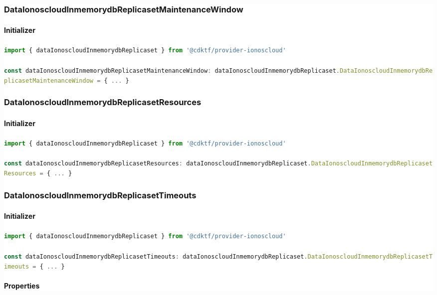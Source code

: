 
### DataIonoscloudInmemorydbReplicasetMaintenanceWindow <a name="DataIonoscloudInmemorydbReplicasetMaintenanceWindow" id="@cdktf/provider-ionoscloud.dataIonoscloudInmemorydbReplicaset.DataIonoscloudInmemorydbReplicasetMaintenanceWindow"></a>

#### Initializer <a name="Initializer" id="@cdktf/provider-ionoscloud.dataIonoscloudInmemorydbReplicaset.DataIonoscloudInmemorydbReplicasetMaintenanceWindow.Initializer"></a>

```typescript
import { dataIonoscloudInmemorydbReplicaset } from '@cdktf/provider-ionoscloud'

const dataIonoscloudInmemorydbReplicasetMaintenanceWindow: dataIonoscloudInmemorydbReplicaset.DataIonoscloudInmemorydbReplicasetMaintenanceWindow = { ... }
```


### DataIonoscloudInmemorydbReplicasetResources <a name="DataIonoscloudInmemorydbReplicasetResources" id="@cdktf/provider-ionoscloud.dataIonoscloudInmemorydbReplicaset.DataIonoscloudInmemorydbReplicasetResources"></a>

#### Initializer <a name="Initializer" id="@cdktf/provider-ionoscloud.dataIonoscloudInmemorydbReplicaset.DataIonoscloudInmemorydbReplicasetResources.Initializer"></a>

```typescript
import { dataIonoscloudInmemorydbReplicaset } from '@cdktf/provider-ionoscloud'

const dataIonoscloudInmemorydbReplicasetResources: dataIonoscloudInmemorydbReplicaset.DataIonoscloudInmemorydbReplicasetResources = { ... }
```


### DataIonoscloudInmemorydbReplicasetTimeouts <a name="DataIonoscloudInmemorydbReplicasetTimeouts" id="@cdktf/provider-ionoscloud.dataIonoscloudInmemorydbReplicaset.DataIonoscloudInmemorydbReplicasetTimeouts"></a>

#### Initializer <a name="Initializer" id="@cdktf/provider-ionoscloud.dataIonoscloudInmemorydbReplicaset.DataIonoscloudInmemorydbReplicasetTimeouts.Initializer"></a>

```typescript
import { dataIonoscloudInmemorydbReplicaset } from '@cdktf/provider-ionoscloud'

const dataIonoscloudInmemorydbReplicasetTimeouts: dataIonoscloudInmemorydbReplicaset.DataIonoscloudInmemorydbReplicasetTimeouts = { ... }
```

#### Properties <a name="Properties" id="Properties"></a>
